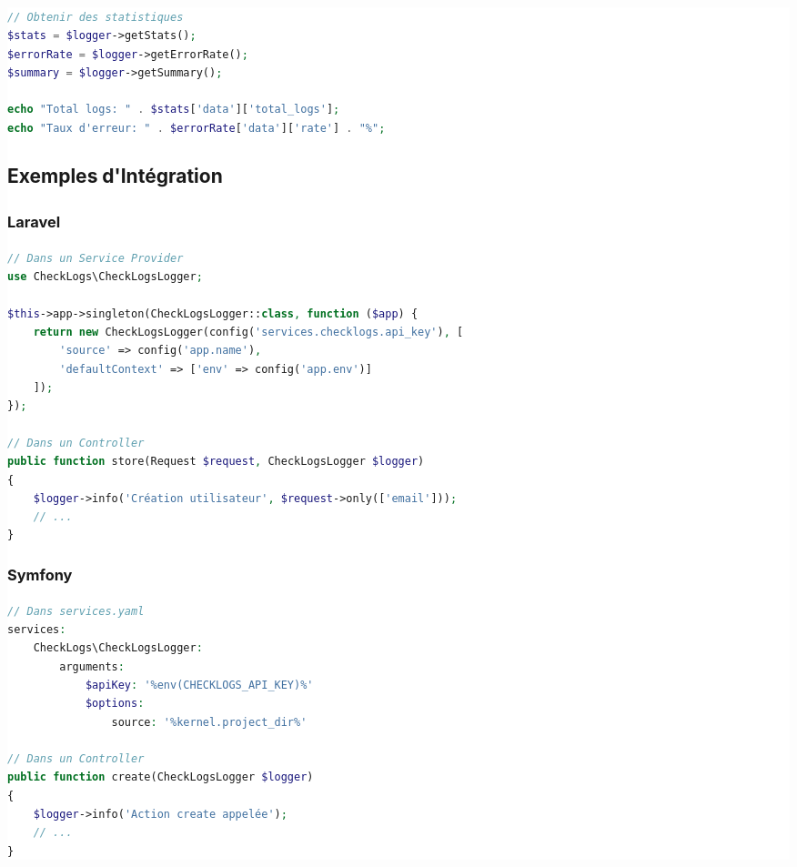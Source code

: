 ```php
// Obtenir des statistiques
$stats = $logger->getStats();
$errorRate = $logger->getErrorRate();
$summary = $logger->getSummary();

echo "Total logs: " . $stats['data']['total_logs'];
echo "Taux d'erreur: " . $errorRate['data']['rate'] . "%";
```

## Exemples d'Intégration

### Laravel

```php
// Dans un Service Provider
use CheckLogs\CheckLogsLogger;

$this->app->singleton(CheckLogsLogger::class, function ($app) {
    return new CheckLogsLogger(config('services.checklogs.api_key'), [
        'source' => config('app.name'),
        'defaultContext' => ['env' => config('app.env')]
    ]);
});

// Dans un Controller
public function store(Request $request, CheckLogsLogger $logger)
{
    $logger->info('Création utilisateur', $request->only(['email']));
    // ...
}
```

### Symfony

```php
// Dans services.yaml
services:
    CheckLogs\CheckLogsLogger:
        arguments:
            $apiKey: '%env(CHECKLOGS_API_KEY)%'
            $options:
                source: '%kernel.project_dir%'

// Dans un Controller
public function create(CheckLogsLogger $logger)
{
    $logger->info('Action create appelée');
    // ...
}
```
